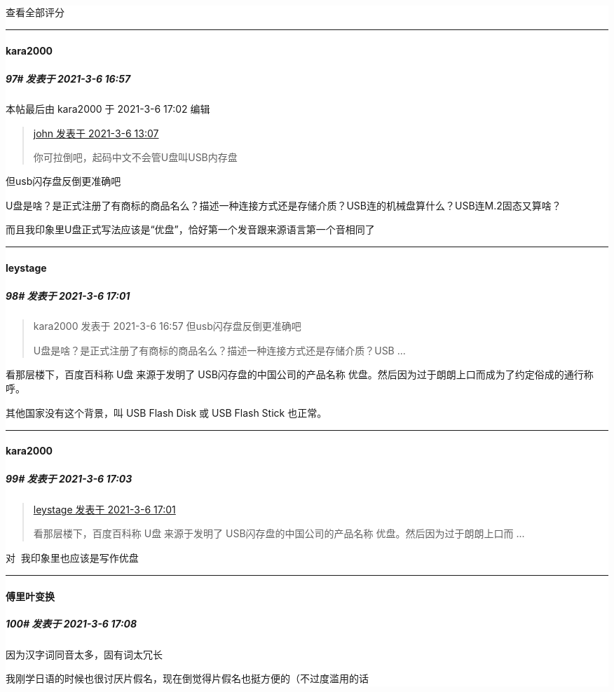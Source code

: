 
查看全部评分


-----

####  kara2000  
##### 97#       发表于 2021-3-6 16:57


 本帖最后由 kara2000 于 2021-3-6 17:02 编辑 
<blockquote><a href="httphttps://bbs.saraba1st.com/2b/forum.php?mod=redirect&amp;goto=findpost&amp;pid=50530320&amp;ptid=1991491" target="_blank">john 发表于 2021-3-6 13:07</a>

你可拉倒吧，起码中文不会管U盘叫USB内存盘</blockquote>
但usb闪存盘反倒更准确吧  

U盘是啥？是正式注册了有商标的商品名么？描述一种连接方式还是存储介质？USB连的机械盘算什么？USB连M.2固态又算啥？

而且我印象里U盘正式写法应该是“优盘”，恰好第一个发音跟来源语言第一个音相同了


-----

####  leystage  
##### 98#       发表于 2021-3-6 17:01


<blockquote>kara2000 发表于 2021-3-6 16:57
但usb闪存盘反倒更准确吧  

U盘是啥？是正式注册了有商标的商品名么？描述一种连接方式还是存储介质？USB ...</blockquote>
看那层楼下，百度百科称 U盘 来源于发明了 USB闪存盘的中国公司的产品名称 优盘。然后因为过于朗朗上口而成为了约定俗成的通行称呼。

其他国家没有这个背景，叫 USB Flash Disk 或 USB Flash Stick 也正常。


-----

####  kara2000  
##### 99#       发表于 2021-3-6 17:03


<blockquote><a href="httphttps://bbs.saraba1st.com/2b/forum.php?mod=redirect&amp;goto=findpost&amp;pid=50532360&amp;ptid=1991491" target="_blank">leystage 发表于 2021-3-6 17:01</a>

看那层楼下，百度百科称 U盘 来源于发明了 USB闪存盘的中国公司的产品名称 优盘。然后因为过于朗朗上口而 ...</blockquote>
对  我印象里也应该是写作优盘


-----

####  傅里叶变换  
##### 100#       发表于 2021-3-6 17:08


因为汉字词同音太多，固有词太冗长

我刚学日语的时候也很讨厌片假名，现在倒觉得片假名也挺方便的（不过度滥用的话

